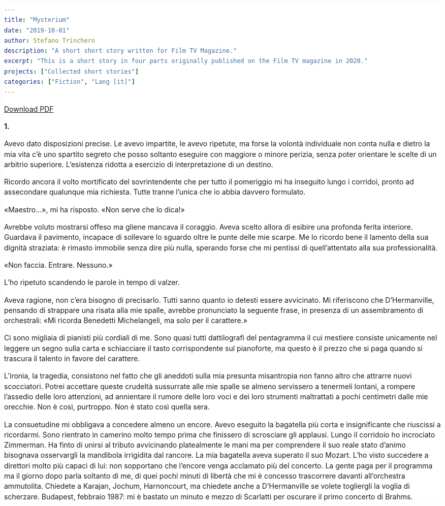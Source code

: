```yaml
---
title: "Mysterium"
date: "2019-10-01"
author: Stefano Trinchero
description: "A short short story written for Film TV Magazine."
excerpt: "This is a short story in four parts originally published on the Film TV magazine in 2020."
projects: ["Collected short stories"]
categories: ["Fiction", "Lang [it]"]
---
```


[Download PDF](/documents/mysterium.pdf)

**1.**

Avevo dato disposizioni precise. Le avevo impartite, le avevo ripetute, ma forse la volontà individuale non conta nulla e dietro la mia vita c’è uno spartito segreto che posso soltanto eseguire con maggiore o minore perizia, senza poter orientare le scelte di un arbitrio superiore. L’esistenza ridotta a esercizio di interpretazione di un destino.  

Ricordo ancora il volto mortificato del sovrintendente che per tutto il pomeriggio mi ha inseguito lungo i corridoi, pronto ad assecondare qualunque mia richiesta. Tutte tranne l’unica che io abbia davvero formulato.

 «Maestro...», mi ha risposto. «Non serve che lo dica!»

Avrebbe voluto mostrarsi offeso ma gliene mancava il coraggio. Aveva scelto allora di esibire una profonda ferita interiore. Guardava il pavimento, incapace di sollevare lo sguardo oltre le punte delle mie scarpe. Me lo ricordo bene il lamento della sua dignità straziata: è rimasto immobile senza dire più nulla, sperando forse che mi pentissi di quell’attentato alla sua professionalità.

 «Non faccia. Entrare. Nessuno.»	

L’ho ripetuto scandendo le parole in tempo di valzer. 

Aveva ragione, non c’era bisogno di precisarlo. Tutti sanno quanto io detesti essere avvicinato. Mi riferiscono che D’Hermanville, pensando di strappare una risata alla mie spalle, avrebbe pronunciato la seguente frase, in presenza di un assembramento di orchestrali: «Mi ricorda Benedetti Michelangeli, ma solo per il carattere.»  

Ci sono migliaia di pianisti più cordiali di me. Sono quasi tutti dattilografi del pentagramma il cui mestiere consiste unicamente nel leggere un segno sulla carta e schiacciare il tasto corrispondente sul pianoforte, ma questo è il prezzo che si paga quando si trascura il talento in favore del carattere. 

L’ironia, la tragedia, consistono nel fatto che gli aneddoti sulla mia presunta misantropia non fanno altro che attrarre nuovi scocciatori. Potrei accettare queste crudeltà sussurrate alle mie spalle se almeno servissero a tenermeli lontani, a rompere l’assedio delle loro attenzioni, ad annientare il rumore delle loro voci e dei loro strumenti maltrattati a pochi centimetri dalle mie orecchie. Non è così, purtroppo. Non è stato così quella sera. 

La consuetudine mi obbligava a concedere almeno un encore. Avevo eseguito la bagatella più corta e insignificante che riuscissi a ricordarmi. Sono rientrato in camerino molto tempo prima che finissero di scrosciare gli applausi. Lungo il corridoio ho incrociato Zimmerman. Ha finto di unirsi al tributo avvicinando platealmente le mani ma per comprendere il suo reale stato d’animo bisognava osservargli la mandibola irrigidita dal rancore. La mia bagatella aveva superato il suo Mozart. L’ho visto succedere a direttori molto più capaci di lui: non sopportano che l’encore venga acclamato più del concerto. La gente paga per il programma ma il giorno dopo parla soltanto di me, di quei pochi minuti di libertà che mi è concesso trascorrere davanti all’orchestra ammutolita. Chiedete a Karajan, Jochum, Harnoncourt, ma chiedete anche a D’Hermanville se volete togliergli la voglia di scherzare. Budapest, febbraio 1987: mi è bastato un minuto e mezzo di Scarlatti per oscurare il primo concerto di Brahms. 
